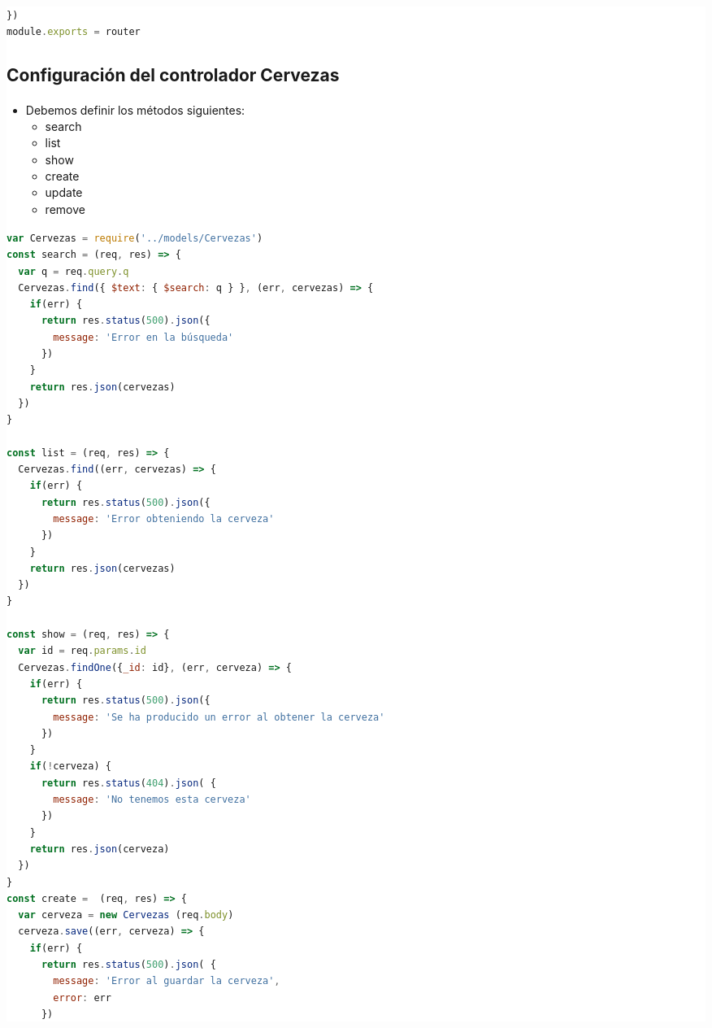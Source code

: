 ```js
})
module.exports = router
```


## Configuración del controlador Cervezas

- Debemos definir los métodos siguientes:
  - search
  - list
  - show
  - create
  - update
  - remove

```js
var Cervezas = require('../models/Cervezas')
const search = (req, res) => {
  var q = req.query.q
  Cervezas.find({ $text: { $search: q } }, (err, cervezas) => {
    if(err) {
      return res.status(500).json({
        message: 'Error en la búsqueda'
      })
    }
    return res.json(cervezas)
  })
}

const list = (req, res) => {
  Cervezas.find((err, cervezas) => {
    if(err) {
      return res.status(500).json({
        message: 'Error obteniendo la cerveza'
      })
    }
    return res.json(cervezas)
  })
}

const show = (req, res) => {
  var id = req.params.id
  Cervezas.findOne({_id: id}, (err, cerveza) => {
    if(err) {
      return res.status(500).json({
        message: 'Se ha producido un error al obtener la cerveza'
      })
    }
    if(!cerveza) {
      return res.status(404).json( {
        message: 'No tenemos esta cerveza'
      })
    }
    return res.json(cerveza)
  })
}
const create =  (req, res) => {
  var cerveza = new Cervezas (req.body)
  cerveza.save((err, cerveza) => {
    if(err) {
      return res.status(500).json( {
        message: 'Error al guardar la cerveza',
        error: err
      })
```